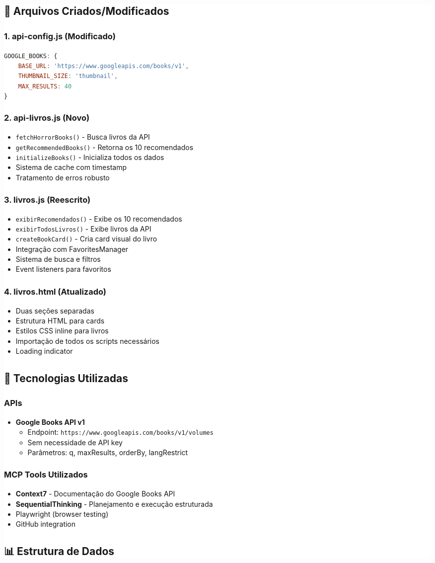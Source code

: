 ## 📁 Arquivos Criados/Modificados

### 1. **api-config.js** (Modificado)
```javascript
GOOGLE_BOOKS: {
    BASE_URL: 'https://www.googleapis.com/books/v1',
    THUMBNAIL_SIZE: 'thumbnail',
    MAX_RESULTS: 40
}
```

### 2. **api-livros.js** (Novo)
- `fetchHorrorBooks()` - Busca livros da API
- `getRecommendedBooks()` - Retorna os 10 recomendados
- `initializeBooks()` - Inicializa todos os dados
- Sistema de cache com timestamp
- Tratamento de erros robusto

### 3. **livros.js** (Reescrito)
- `exibirRecomendados()` - Exibe os 10 recomendados
- `exibirTodosLivros()` - Exibe livros da API
- `createBookCard()` - Cria card visual do livro
- Integração com FavoritesManager
- Sistema de busca e filtros
- Event listeners para favoritos

### 4. **livros.html** (Atualizado)
- Duas seções separadas
- Estrutura HTML para cards
- Estilos CSS inline para livros
- Importação de todos os scripts necessários
- Loading indicator

## 🔧 Tecnologias Utilizadas

### APIs
- **Google Books API v1**
  - Endpoint: `https://www.googleapis.com/books/v1/volumes`
  - Sem necessidade de API key
  - Parâmetros: q, maxResults, orderBy, langRestrict

### MCP Tools Utilizados
- **Context7** - Documentação do Google Books API
- **SequentialThinking** - Planejamento e execução estruturada
- Playwright (browser testing)
- GitHub integration

## 📊 Estrutura de Dados
